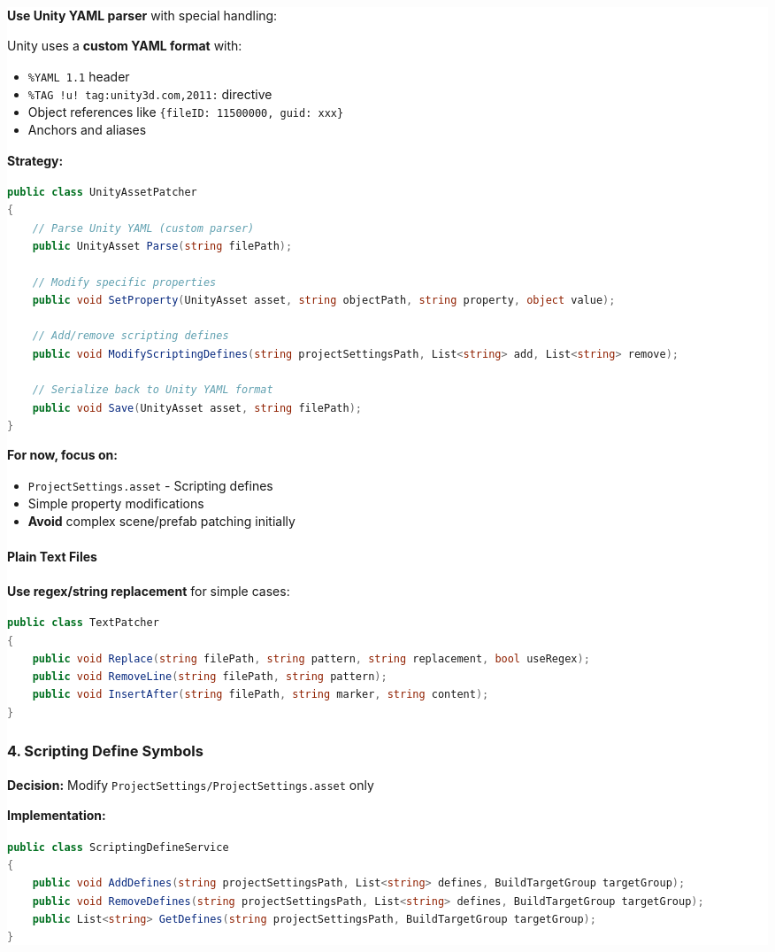 **Use Unity YAML parser** with special handling:

Unity uses a **custom YAML format** with:

- `%YAML 1.1` header
- `%TAG !u! tag:unity3d.com,2011:` directive
- Object references like `{fileID: 11500000, guid: xxx}`
- Anchors and aliases

**Strategy:**

```csharp
public class UnityAssetPatcher
{
    // Parse Unity YAML (custom parser)
    public UnityAsset Parse(string filePath);

    // Modify specific properties
    public void SetProperty(UnityAsset asset, string objectPath, string property, object value);

    // Add/remove scripting defines
    public void ModifyScriptingDefines(string projectSettingsPath, List<string> add, List<string> remove);

    // Serialize back to Unity YAML format
    public void Save(UnityAsset asset, string filePath);
}
```

**For now, focus on:**

- `ProjectSettings.asset` - Scripting defines
- Simple property modifications
- **Avoid** complex scene/prefab patching initially

#### Plain Text Files

**Use regex/string replacement** for simple cases:

```csharp
public class TextPatcher
{
    public void Replace(string filePath, string pattern, string replacement, bool useRegex);
    public void RemoveLine(string filePath, string pattern);
    public void InsertAfter(string filePath, string marker, string content);
}
```

### 4. Scripting Define Symbols

**Decision:** Modify `ProjectSettings/ProjectSettings.asset` only

**Implementation:**

```csharp
public class ScriptingDefineService
{
    public void AddDefines(string projectSettingsPath, List<string> defines, BuildTargetGroup targetGroup);
    public void RemoveDefines(string projectSettingsPath, List<string> defines, BuildTargetGroup targetGroup);
    public List<string> GetDefines(string projectSettingsPath, BuildTargetGroup targetGroup);
}
```
